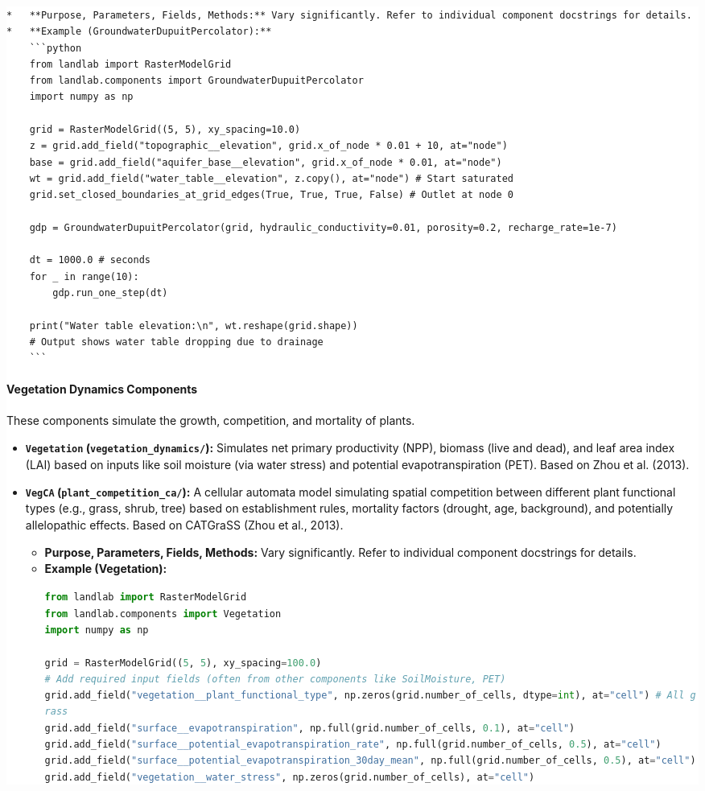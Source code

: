     *   **Purpose, Parameters, Fields, Methods:** Vary significantly. Refer to individual component docstrings for details.
    *   **Example (GroundwaterDupuitPercolator):**
        ```python
        from landlab import RasterModelGrid
        from landlab.components import GroundwaterDupuitPercolator
        import numpy as np

        grid = RasterModelGrid((5, 5), xy_spacing=10.0)
        z = grid.add_field("topographic__elevation", grid.x_of_node * 0.01 + 10, at="node")
        base = grid.add_field("aquifer_base__elevation", grid.x_of_node * 0.01, at="node")
        wt = grid.add_field("water_table__elevation", z.copy(), at="node") # Start saturated
        grid.set_closed_boundaries_at_grid_edges(True, True, True, False) # Outlet at node 0

        gdp = GroundwaterDupuitPercolator(grid, hydraulic_conductivity=0.01, porosity=0.2, recharge_rate=1e-7)

        dt = 1000.0 # seconds
        for _ in range(10):
            gdp.run_one_step(dt)

        print("Water table elevation:\n", wt.reshape(grid.shape))
        # Output shows water table dropping due to drainage
        ```

#### Vegetation Dynamics Components

These components simulate the growth, competition, and mortality of plants.

*   **`Vegetation` (`vegetation_dynamics/`):** Simulates net primary productivity (NPP), biomass (live and dead), and leaf area index (LAI) based on inputs like soil moisture (via water stress) and potential evapotranspiration (PET). Based on Zhou et al. (2013).
*   **`VegCA` (`plant_competition_ca/`):** A cellular automata model simulating spatial competition between different plant functional types (e.g., grass, shrub, tree) based on establishment rules, mortality factors (drought, age, background), and potentially allelopathic effects. Based on CATGraSS (Zhou et al., 2013).

    *   **Purpose, Parameters, Fields, Methods:** Vary significantly. Refer to individual component docstrings for details.
    *   **Example (Vegetation):**
        ```python
        from landlab import RasterModelGrid
        from landlab.components import Vegetation
        import numpy as np

        grid = RasterModelGrid((5, 5), xy_spacing=100.0)
        # Add required input fields (often from other components like SoilMoisture, PET)
        grid.add_field("vegetation__plant_functional_type", np.zeros(grid.number_of_cells, dtype=int), at="cell") # All grass
        grid.add_field("surface__evapotranspiration", np.full(grid.number_of_cells, 0.1), at="cell")
        grid.add_field("surface__potential_evapotranspiration_rate", np.full(grid.number_of_cells, 0.5), at="cell")
        grid.add_field("surface__potential_evapotranspiration_30day_mean", np.full(grid.number_of_cells, 0.5), at="cell")
        grid.add_field("vegetation__water_stress", np.zeros(grid.number_of_cells), at="cell")
